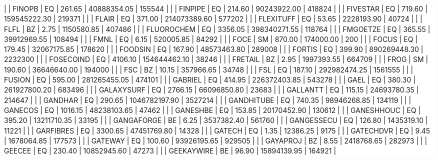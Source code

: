 |  | FINOPB | EQ | 261.65 | 40888354.05 | 155544 |
|  | FINPIPE | EQ | 214.60 | 90243922.00 | 418824 |
|  | FIVESTAR | EQ | 719.60 | 159545222.30 | 219371 |
|  | FLAIR | EQ | 371.00 | 214073389.60 | 577202 |
|  | FLEXITUFF | EQ | 53.65 | 2228193.90 | 40724 |
|  | FLFL | BZ | 2.75 | 1150580.85 | 407486 |
|  | FLUOROCHEM | EQ | 3356.05 | 398340271.55 | 118764 |
|  | FMGOETZE | EQ | 365.55 | 39912969.55 | 108494 |
|  | FMNL | EQ | 6.15 | 520005.85 | 84292 |
|  | FOCE | SM | 870.00 | 174000.00 | 200 |
|  | FOCUS | EQ | 179.45 | 32067175.85 | 178620 |
|  | FOODSIN | EQ | 167.90 | 48573463.80 | 289008 |
|  | FORTIS | EQ | 399.90 | 890269448.30 | 2232300 |
|  | FOSECOIND | EQ | 4106.10 | 154644462.10 | 38246 |
|  | FRETAIL | BZ | 2.95 | 1997393.55 | 664709 |
|  | FROG | SM | 190.60 | 36646640.00 | 194000 |
|  | FSC | BZ | 10.15 | 357966.65 | 34748 |
|  | FSL | EQ | 187.10 | 292982474.25 | 1561555 |
|  | FUSION | EQ | 595.00 | 281265455.05 | 474101 |
|  | GABRIEL | EQ | 414.95 | 226372403.85 | 543278 |
|  | GAEL | EQ | 380.30 | 261927800.20 | 683496 |
|  | GALAXYSURF | EQ | 2766.15 | 66096850.80 | 23683 |
|  | GALLANTT | EQ | 115.15 | 24693780.35 | 214647 |
|  | GANDHAR | EQ | 290.65 | 1046782197.90 | 3527214 |
|  | GANDHITUBE | EQ | 740.35 | 98946268.85 | 134119 |
|  | GANECOS | EQ | 1016.15 | 48238103.65 | 47462 |
|  | GANESHBE | EQ | 153.85 | 20170452.90 | 130612 |
|  | GANESHHOUC | EQ | 395.20 | 13211710.35 | 33195 |
|  | GANGAFORGE | BE | 6.25 | 3537382.40 | 561760 |
|  | GANGESSECU | EQ | 126.80 | 1435319.10 | 11221 |
|  | GARFIBRES | EQ | 3300.65 | 47451769.80 | 14328 |
|  | GATECH | EQ | 1.35 | 12386.25 | 9175 |
|  | GATECHDVR | EQ | 9.45 | 1678064.85 | 177573 |
|  | GATEWAY | EQ | 100.60 | 93926195.65 | 929505 |
|  | GAYAPROJ | BZ | 8.55 | 2418768.65 | 282973 |
|  | GEECEE | EQ | 230.40 | 10852945.60 | 47273 |
|  | GEEKAYWIRE | BE | 96.90 | 15894139.95 | 164921 |